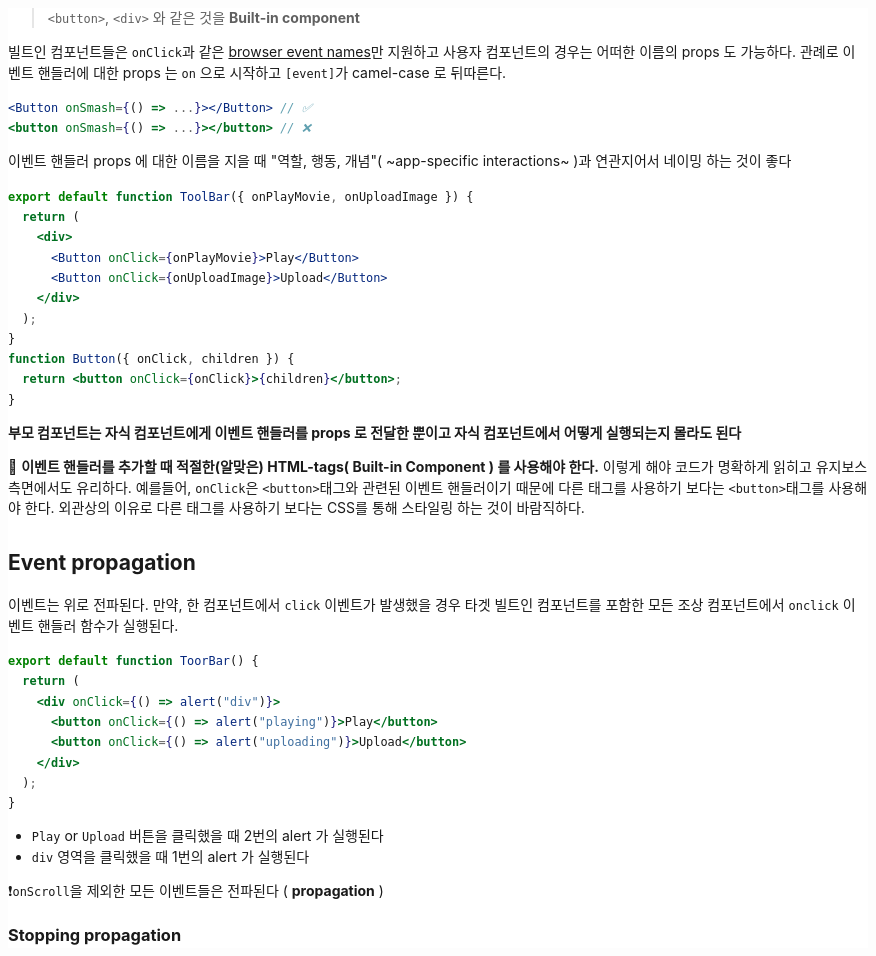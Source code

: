 > `<button>`, `<div>` 와 같은 것을 **Built-in component**

빌트인 컴포넌트들은 `onClick`과 같은 [browser event names](https://react.dev/reference/react-dom/components/common#common-props)만 지원하고 사용자 컴포넌트의 경우는 어떠한 이름의 props 도 가능하다. 관례로 이벤트 핸들러에 대한 props 는 `on` 으로 시작하고 `[event]`가 camel-case 로 뒤따른다.

```jsx
<Button onSmash={() => ...}></Button> // ✅
<button onSmash={() => ...}></button> // ❌
```

이벤트 핸들러 props 에 대한 이름을 지을 때 "역할, 행동, 개념"( ~app-specific interactions~ )과 연관지어서 네이밍 하는 것이 좋다

```jsx
export default function ToolBar({ onPlayMovie, onUploadImage }) {
  return (
    <div>
      <Button onClick={onPlayMovie}>Play</Button>
      <Button onClick={onUploadImage}>Upload</Button>
    </div>
  );
}
function Button({ onClick, children }) {
  return <button onClick={onClick}>{children}</button>;
}
```

**부모 컴포넌트는 자식 컴포넌트에게 이벤트 핸들러를 props 로 전달한 뿐이고 자식 컴포넌트에서 어떻게 실행되는지 몰라도 된다**

📜 **이벤트 핸들러를 추가할 때 적절한(알맞은) HTML-tags( Built-in Component ) 를 사용해야 한다.** 이렇게 해야 코드가 명확하게 읽히고 유지보스 측면에서도 유리하다. 예를들어, `onClick`은 `<button>`태그와 관련된 이벤트 핸들러이기 때문에 다른 태그를 사용하기 보다는 `<button>`태그를 사용해야 한다. 외관상의 이유로 다른 태그를 사용하기 보다는 CSS를 통해 스타일링 하는 것이 바람직하다.

## Event propagation

이벤트는 위로 전파된다. 만약, 한 컴포넌트에서 `click` 이벤트가 발생했을 경우 타겟 빌트인 컴포넌트를 포함한 모든 조상 컴포넌트에서 `onclick` 이벤트 핸들러 함수가 실행된다.

```jsx
export default function ToorBar() {
  return (
    <div onClick={() => alert("div")}>
      <button onClick={() => alert("playing")}>Play</button>
      <button onClick={() => alert("uploading")}>Upload</button>
    </div>
  );
}
```

- `Play` or `Upload` 버튼을 클릭했을 때 2번의 alert 가 실행된다
- `div` 영역을 클릭했을 때 1번의 alert 가 실행된다

❗️`onScroll`을 제외한 모든 이벤트들은 전파된다 ( **propagation** )

### Stopping propagation
